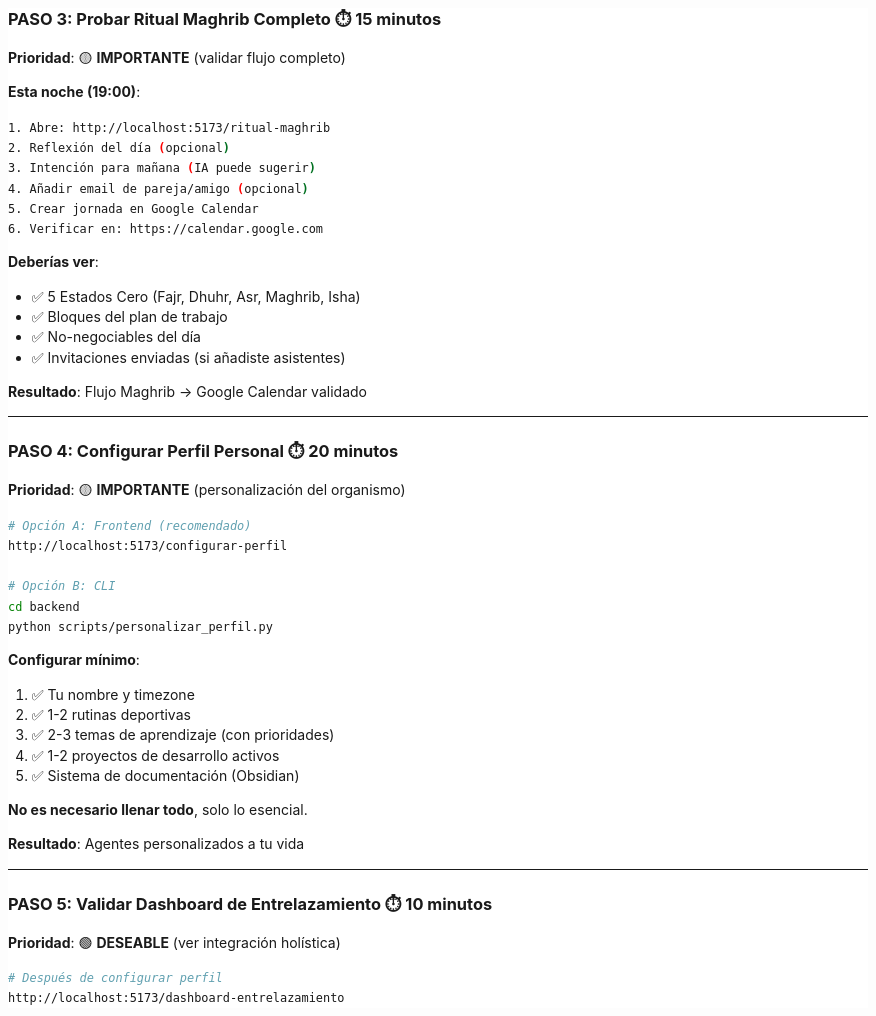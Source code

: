 
### **PASO 3: Probar Ritual Maghrib Completo** ⏱️ 15 minutos
**Prioridad**: 🟡 **IMPORTANTE** (validar flujo completo)

**Esta noche (19:00)**:
```bash
1. Abre: http://localhost:5173/ritual-maghrib
2. Reflexión del día (opcional)
3. Intención para mañana (IA puede sugerir)
4. Añadir email de pareja/amigo (opcional)
5. Crear jornada en Google Calendar
6. Verificar en: https://calendar.google.com
```

**Deberías ver**:
- ✅ 5 Estados Cero (Fajr, Dhuhr, Asr, Maghrib, Isha)
- ✅ Bloques del plan de trabajo
- ✅ No-negociables del día
- ✅ Invitaciones enviadas (si añadiste asistentes)

**Resultado**: Flujo Maghrib → Google Calendar validado

---

### **PASO 4: Configurar Perfil Personal** ⏱️ 20 minutos
**Prioridad**: 🟡 **IMPORTANTE** (personalización del organismo)

```bash
# Opción A: Frontend (recomendado)
http://localhost:5173/configurar-perfil

# Opción B: CLI
cd backend
python scripts/personalizar_perfil.py
```

**Configurar mínimo**:
1. ✅ Tu nombre y timezone
2. ✅ 1-2 rutinas deportivas
3. ✅ 2-3 temas de aprendizaje (con prioridades)
4. ✅ 1-2 proyectos de desarrollo activos
5. ✅ Sistema de documentación (Obsidian)

**No es necesario llenar todo**, solo lo esencial.

**Resultado**: Agentes personalizados a tu vida

---

### **PASO 5: Validar Dashboard de Entrelazamiento** ⏱️ 10 minutos
**Prioridad**: 🟢 **DESEABLE** (ver integración holística)

```bash
# Después de configurar perfil
http://localhost:5173/dashboard-entrelazamiento
```
